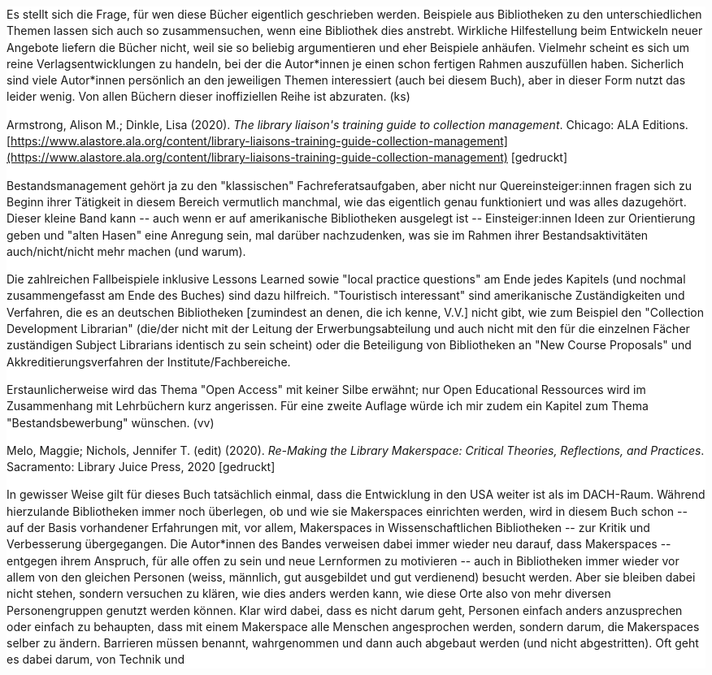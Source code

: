 Es stellt sich die Frage, für wen diese Bücher eigentlich geschrieben
werden. Beispiele aus Bibliotheken zu den unterschiedlichen Themen
lassen sich auch so zusammensuchen, wenn eine Bibliothek dies anstrebt.
Wirkliche Hilfestellung beim Entwickeln neuer Angebote liefern die
Bücher nicht, weil sie so beliebig argumentieren und eher Beispiele
anhäufen. Vielmehr scheint es sich um reine Verlagsentwicklungen zu
handeln, bei der die Autor\*innen je einen schon fertigen Rahmen
auszufüllen haben. Sicherlich sind viele Autor\*innen persönlich an den
jeweiligen Themen interessiert (auch bei diesem Buch), aber in dieser
Form nutzt das leider wenig. Von allen Büchern dieser inoffiziellen
Reihe ist abzuraten. (ks)


Armstrong, Alison M.; Dinkle, Lisa (2020). *The library liaison's
training guide to collection management*. Chicago: ALA Editions.
[https://www.alastore.ala.org/content/library-liaisons-training-guide-collection-management](https://www.alastore.ala.org/content/library-liaisons-training-guide-collection-management)
\[gedruckt\]

Bestandsmanagement gehört ja zu den "klassischen"
Fachreferatsaufgaben, aber nicht nur Quereinsteiger:innen fragen sich zu
Beginn ihrer Tätigkeit in diesem Bereich vermutlich manchmal, wie das
eigentlich genau funktioniert und was alles dazugehört. Dieser kleine
Band kann -- auch wenn er auf amerikanische Bibliotheken ausgelegt ist
-- Einsteiger:innen Ideen zur Orientierung geben und "alten Hasen"
eine Anregung sein, mal darüber nachzudenken, was sie im Rahmen ihrer
Bestandsaktivitäten auch/nicht/nicht mehr machen (und warum).

Die zahlreichen Fallbeispiele inklusive Lessons Learned sowie "local
practice questions" am Ende jedes Kapitels (und nochmal zusammengefasst
am Ende des Buches) sind dazu hilfreich. "Touristisch interessant"
sind amerikanische Zuständigkeiten und Verfahren, die es an deutschen
Bibliotheken \[zumindest an denen, die ich kenne, V.V.\] nicht gibt, wie
zum Beispiel den "Collection Development Librarian" (die/der nicht mit
der Leitung der Erwerbungsabteilung und auch nicht mit den für die
einzelnen Fächer zuständigen Subject Librarians identisch zu sein
scheint) oder die Beteiligung von Bibliotheken an "New Course
Proposals" und Akkreditierungsverfahren der Institute/Fachbereiche.

Erstaunlicherweise wird das Thema "Open Access" mit keiner Silbe
erwähnt; nur Open Educational Ressources wird im Zusammenhang mit
Lehrbüchern kurz angerissen. Für eine zweite Auflage würde ich mir zudem
ein Kapitel zum Thema "Bestandsbewerbung" wünschen. (vv)


Melo, Maggie; Nichols, Jennifer T. (edit) (2020). *Re-Making the Library
Makerspace: Critical Theories, Reflections, and Practices*. Sacramento:
Library Juice Press, 2020 \[gedruckt\]

In gewisser Weise gilt für dieses Buch tatsächlich einmal, dass die
Entwicklung in den USA weiter ist als im DACH-Raum. Während hierzulande
Bibliotheken immer noch überlegen, ob und wie sie Makerspaces einrichten
werden, wird in diesem Buch schon -- auf der Basis vorhandener
Erfahrungen mit, vor allem, Makerspaces in Wissenschaftlichen
Bibliotheken -- zur Kritik und Verbesserung übergegangen. Die
Autor\*innen des Bandes verweisen dabei immer wieder neu darauf, dass
Makerspaces -- entgegen ihrem Anspruch, für alle offen zu sein und neue
Lernformen zu motivieren -- auch in Bibliotheken immer wieder vor allem
von den gleichen Personen (weiss, männlich, gut ausgebildet und gut
verdienend) besucht werden. Aber sie bleiben dabei nicht stehen, sondern
versuchen zu klären, wie dies anders werden kann, wie diese Orte also
von mehr diversen Personengruppen genutzt werden können. Klar wird
dabei, dass es nicht darum geht, Personen einfach anders anzusprechen
oder einfach zu behaupten, dass mit einem Makerspace alle Menschen
angesprochen werden, sondern darum, die Makerspaces selber zu ändern.
Barrieren müssen benannt, wahrgenommen und dann auch abgebaut werden
(und nicht abgestritten). Oft geht es dabei darum, von Technik und